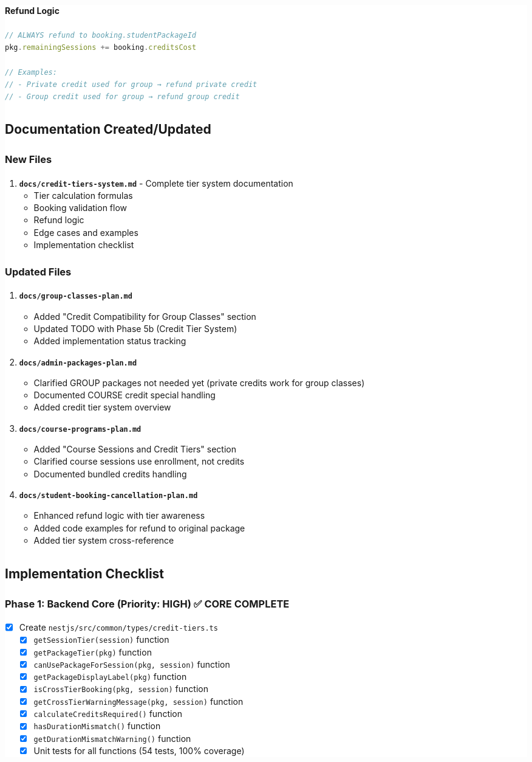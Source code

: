 #### Refund Logic

```typescript
// ALWAYS refund to booking.studentPackageId
pkg.remainingSessions += booking.creditsCost

// Examples:
// - Private credit used for group → refund private credit
// - Group credit used for group → refund group credit
```

## Documentation Created/Updated

### New Files

1. **`docs/credit-tiers-system.md`** - Complete tier system documentation
   - Tier calculation formulas
   - Booking validation flow
   - Refund logic
   - Edge cases and examples
   - Implementation checklist

### Updated Files

1. **`docs/group-classes-plan.md`**
   - Added "Credit Compatibility for Group Classes" section
   - Updated TODO with Phase 5b (Credit Tier System)
   - Added implementation status tracking

2. **`docs/admin-packages-plan.md`**
   - Clarified GROUP packages not needed yet (private credits work for group classes)
   - Documented COURSE credit special handling
   - Added credit tier system overview

3. **`docs/course-programs-plan.md`**
   - Added "Course Sessions and Credit Tiers" section
   - Clarified course sessions use enrollment, not credits
   - Documented bundled credits handling

4. **`docs/student-booking-cancellation-plan.md`**
   - Enhanced refund logic with tier awareness
   - Added code examples for refund to original package
   - Added tier system cross-reference

## Implementation Checklist

### Phase 1: Backend Core (Priority: HIGH) ✅ CORE COMPLETE

- [x] Create `nestjs/src/common/types/credit-tiers.ts`
  - [x] `getSessionTier(session)` function
  - [x] `getPackageTier(pkg)` function
  - [x] `canUsePackageForSession(pkg, session)` function
  - [x] `getPackageDisplayLabel(pkg)` function
  - [x] `isCrossTierBooking(pkg, session)` function
  - [x] `getCrossTierWarningMessage(pkg, session)` function
  - [x] `calculateCreditsRequired()` function
  - [x] `hasDurationMismatch()` function
  - [x] `getDurationMismatchWarning()` function
  - [x] Unit tests for all functions (54 tests, 100% coverage)
